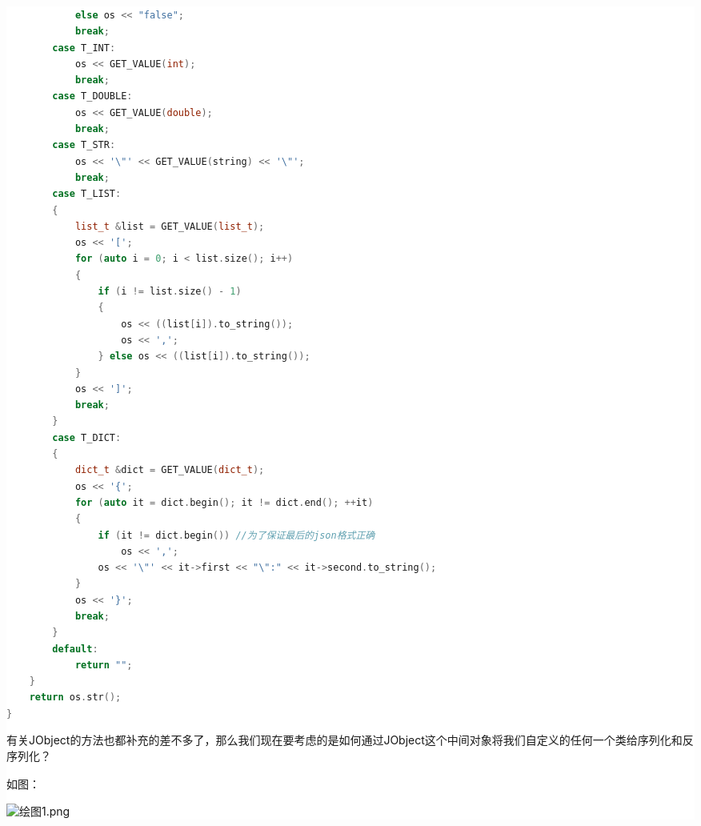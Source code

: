 ```cpp
            else os << "false";
            break;
        case T_INT:
            os << GET_VALUE(int);
            break;
        case T_DOUBLE:
            os << GET_VALUE(double);
            break;
        case T_STR:
            os << '\"' << GET_VALUE(string) << '\"';
            break;
        case T_LIST:
        {
            list_t &list = GET_VALUE(list_t);
            os << '[';
            for (auto i = 0; i < list.size(); i++)
            {
                if (i != list.size() - 1)
                {
                    os << ((list[i]).to_string());
                    os << ',';
                } else os << ((list[i]).to_string());
            }
            os << ']';
            break;
        }
        case T_DICT:
        {
            dict_t &dict = GET_VALUE(dict_t);
            os << '{';
            for (auto it = dict.begin(); it != dict.end(); ++it)
            {
                if (it != dict.begin()) //为了保证最后的json格式正确
                    os << ',';
                os << '\"' << it->first << "\":" << it->second.to_string();
            }
            os << '}';
            break;
        }
        default:
            return "";
    }
    return os.str();
}
```

有关JObject的方法也都补充的差不多了，那么我们现在要考虑的是如何通过JObject这个中间对象将我们自定义的任何一个类给序列化和反序列化？

如图：

![绘图1.png](https://p6-juejin.byteimg.com/tos-cn-i-k3u1fbpfcp/231baf4270a64bf6aa38ca5961507611~tplv-k3u1fbpfcp-watermark.image?)
